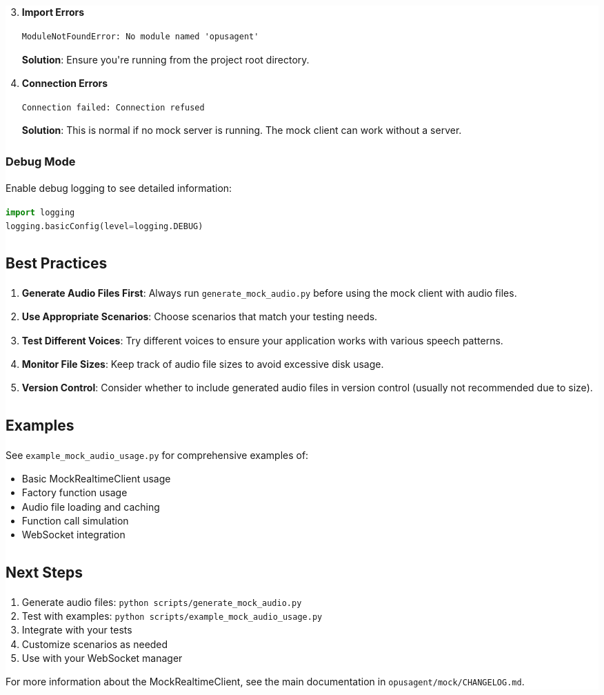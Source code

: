 3. **Import Errors**
   ```
   ModuleNotFoundError: No module named 'opusagent'
   ```
   **Solution**: Ensure you're running from the project root directory.

4. **Connection Errors**
   ```
   Connection failed: Connection refused
   ```
   **Solution**: This is normal if no mock server is running. The mock client can work without a server.

### Debug Mode

Enable debug logging to see detailed information:

```python
import logging
logging.basicConfig(level=logging.DEBUG)
```

## Best Practices

1. **Generate Audio Files First**: Always run `generate_mock_audio.py` before using the mock client with audio files.

2. **Use Appropriate Scenarios**: Choose scenarios that match your testing needs.

3. **Test Different Voices**: Try different voices to ensure your application works with various speech patterns.

4. **Monitor File Sizes**: Keep track of audio file sizes to avoid excessive disk usage.

5. **Version Control**: Consider whether to include generated audio files in version control (usually not recommended due to size).

## Examples

See `example_mock_audio_usage.py` for comprehensive examples of:
- Basic MockRealtimeClient usage
- Factory function usage
- Audio file loading and caching
- Function call simulation
- WebSocket integration

## Next Steps

1. Generate audio files: `python scripts/generate_mock_audio.py`
2. Test with examples: `python scripts/example_mock_audio_usage.py`
3. Integrate with your tests
4. Customize scenarios as needed
5. Use with your WebSocket manager

For more information about the MockRealtimeClient, see the main documentation in `opusagent/mock/CHANGELOG.md`. 
